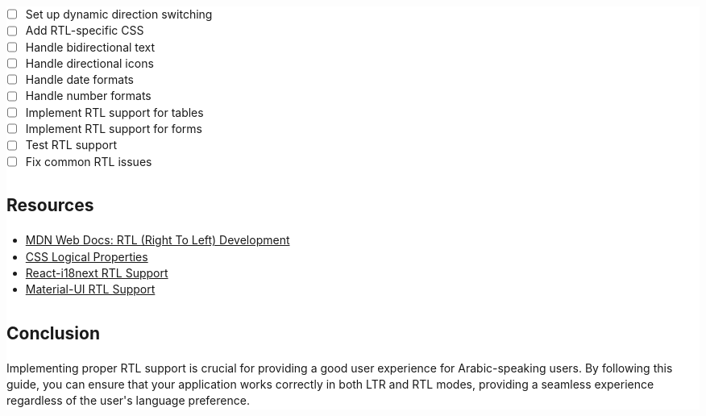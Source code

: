 - [ ] Set up dynamic direction switching
- [ ] Add RTL-specific CSS
- [ ] Handle bidirectional text
- [ ] Handle directional icons
- [ ] Handle date formats
- [ ] Handle number formats
- [ ] Implement RTL support for tables
- [ ] Implement RTL support for forms
- [ ] Test RTL support
- [ ] Fix common RTL issues

## Resources

- [MDN Web Docs: RTL (Right To Left) Development](https://developer.mozilla.org/en-US/docs/Web/HTML/Global_attributes/dir)
- [CSS Logical Properties](https://developer.mozilla.org/en-US/docs/Web/CSS/CSS_Logical_Properties)
- [React-i18next RTL Support](https://react.i18next.com/guides/rtl-support)
- [Material-UI RTL Support](https://mui.com/material-ui/guides/right-to-left/)

## Conclusion

Implementing proper RTL support is crucial for providing a good user experience for Arabic-speaking users. By following this guide, you can ensure that your application works correctly in both LTR and RTL modes, providing a seamless experience regardless of the user's language preference.
